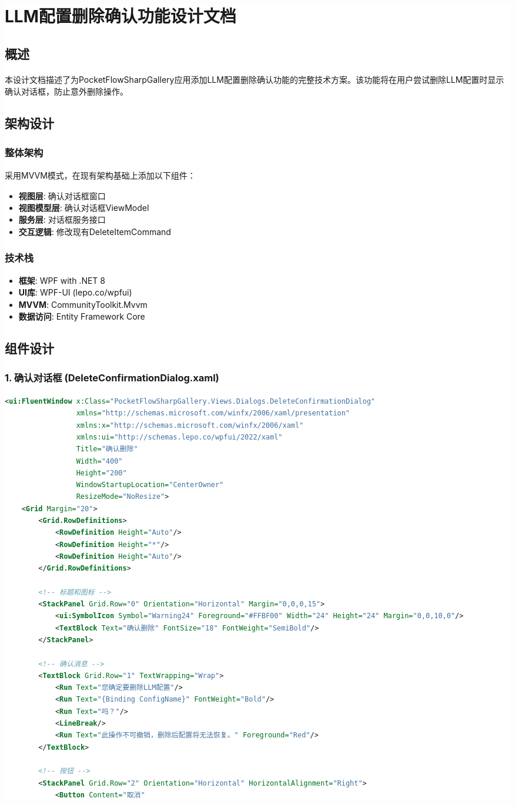 # LLM配置删除确认功能设计文档

## 概述
本设计文档描述了为PocketFlowSharpGallery应用添加LLM配置删除确认功能的完整技术方案。该功能将在用户尝试删除LLM配置时显示确认对话框，防止意外删除操作。

## 架构设计

### 整体架构
采用MVVM模式，在现有架构基础上添加以下组件：
- **视图层**: 确认对话框窗口
- **视图模型层**: 确认对话框ViewModel
- **服务层**: 对话框服务接口
- **交互逻辑**: 修改现有DeleteItemCommand

### 技术栈
- **框架**: WPF with .NET 8
- **UI库**: WPF-UI (lepo.co/wpfui)
- **MVVM**: CommunityToolkit.Mvvm
- **数据访问**: Entity Framework Core

## 组件设计

### 1. 确认对话框 (DeleteConfirmationDialog.xaml)
```xml
<ui:FluentWindow x:Class="PocketFlowSharpGallery.Views.Dialogs.DeleteConfirmationDialog"
                 xmlns="http://schemas.microsoft.com/winfx/2006/xaml/presentation"
                 xmlns:x="http://schemas.microsoft.com/winfx/2006/xaml"
                 xmlns:ui="http://schemas.lepo.co/wpfui/2022/xaml"
                 Title="确认删除"
                 Width="400"
                 Height="200"
                 WindowStartupLocation="CenterOwner"
                 ResizeMode="NoResize">
    <Grid Margin="20">
        <Grid.RowDefinitions>
            <RowDefinition Height="Auto"/>
            <RowDefinition Height="*"/>
            <RowDefinition Height="Auto"/>
        </Grid.RowDefinitions>
        
        <!-- 标题和图标 -->
        <StackPanel Grid.Row="0" Orientation="Horizontal" Margin="0,0,0,15">
            <ui:SymbolIcon Symbol="Warning24" Foreground="#FFBF00" Width="24" Height="24" Margin="0,0,10,0"/>
            <TextBlock Text="确认删除" FontSize="18" FontWeight="SemiBold"/>
        </StackPanel>
        
        <!-- 确认消息 -->
        <TextBlock Grid.Row="1" TextWrapping="Wrap">
            <Run Text="您确定要删除LLM配置"/>
            <Run Text="{Binding ConfigName}" FontWeight="Bold"/>
            <Run Text="吗？"/>
            <LineBreak/>
            <Run Text="此操作不可撤销，删除后配置将无法恢复。" Foreground="Red"/>
        </TextBlock>
        
        <!-- 按钮 -->
        <StackPanel Grid.Row="2" Orientation="Horizontal" HorizontalAlignment="Right">
            <Button Content="取消" 
```